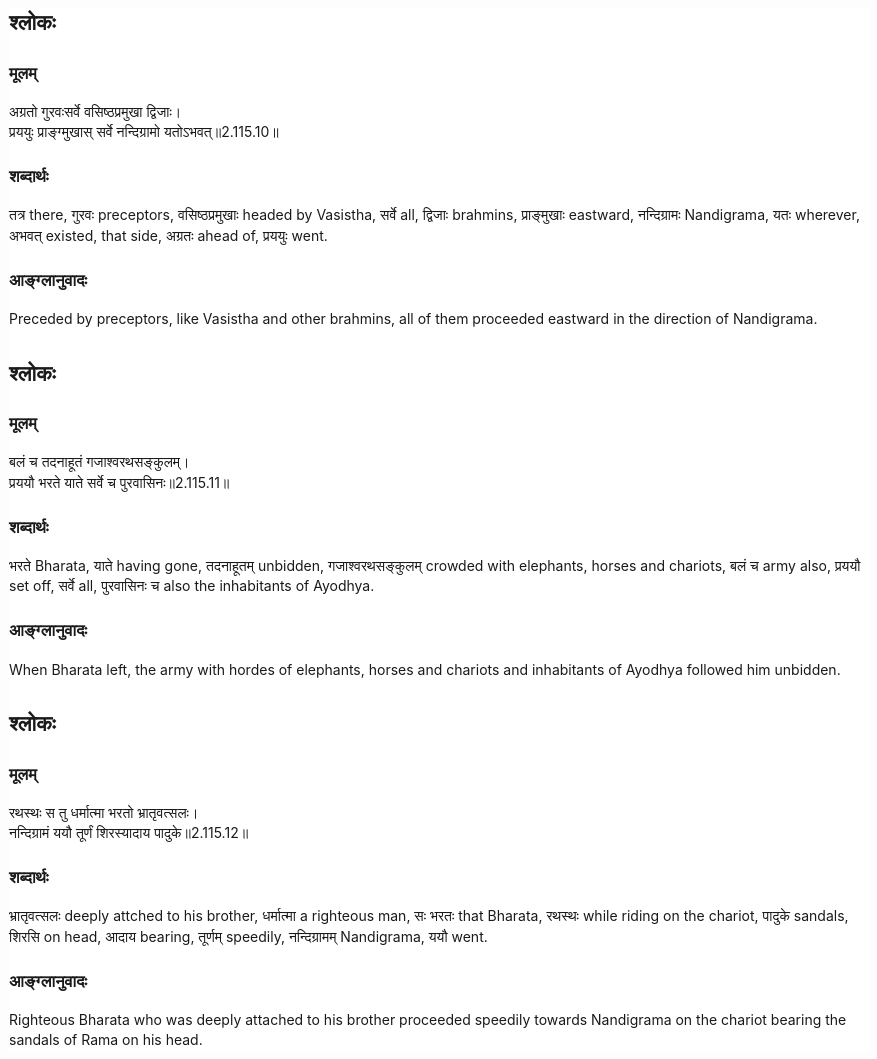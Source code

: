 

## श्लोकः
### मूलम्
अग्रतो गुरवःसर्वे वसिष्ठप्रमुखा द्विजाः।  
प्रययुः प्राङ्ग्मुखास् सर्वे नन्दिग्रामो यतोऽभवत्॥2.115.10॥

### शब्दार्थः
तत्र there, गुरवः preceptors, वसिष्ठप्रमुखाः headed by Vasistha, सर्वे all, द्विजाः brahmins, प्राङ्मुखाः eastward, नन्दिग्रामः Nandigrama, यतः wherever, अभवत् existed, that side, अग्रतः ahead of, प्रययुः went.

### आङ्ग्लानुवादः
Preceded by preceptors, like Vasistha and other brahmins, all of them proceeded eastward in the direction of Nandigrama.



## श्लोकः
### मूलम्
बलं च तदनाहूतं गजाश्वरथसङ्कुलम्।  
प्रययौ भरते याते सर्वे च पुरवासिनः॥2.115.11॥

### शब्दार्थः
भरते Bharata, याते having gone, तदनाहूतम् unbidden, गजाश्वरथसङ्कुलम् crowded with elephants, horses and chariots, बलं च army also, प्रययौ set off, सर्वे all, पुरवासिनः च also the inhabitants of Ayodhya.

### आङ्ग्लानुवादः
When Bharata left, the army with hordes of elephants, horses and chariots and  inhabitants of Ayodhya  followed him unbidden.



## श्लोकः
### मूलम्
रथस्थः स तु धर्मात्मा भरतो भ्रातृवत्सलः।  
नन्दिग्रामं ययौ तूर्णं शिरस्यादाय पादुके॥2.115.12॥

### शब्दार्थः
भ्रातृवत्सलः deeply attched to his brother, धर्मात्मा a righteous man, सः भरतः that Bharata, रथस्थः while riding on the chariot, पादुके sandals, शिरसि on head, आदाय bearing, तूर्णम् speedily, नन्दिग्रामम् Nandigrama, ययौ went.

### आङ्ग्लानुवादः
Righteous Bharata who was deeply attached to his brother proceeded speedily towards Nandigrama on the chariot bearing the sandals of Rama on his head.
